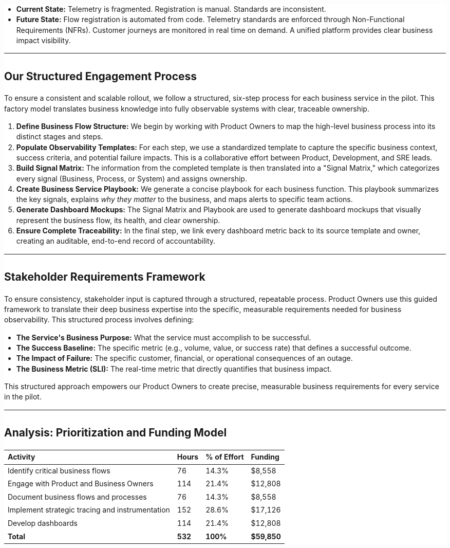 * **Current State:** Telemetry is fragmented. Registration is manual. Standards are inconsistent.  
* **Future State:** Flow registration is automated from code. Telemetry standards are enforced through Non-Functional Requirements (NFRs). Customer journeys are monitored in real time on demand. A unified platform provides clear business impact visibility.

---

## Our Structured Engagement Process

To ensure a consistent and scalable rollout, we follow a structured, six-step process for each business service in the pilot. This factory model translates business knowledge into fully observable systems with clear, traceable ownership.

1. **Define Business Flow Structure:** We begin by working with Product Owners to map the high-level business process into its distinct stages and steps.  
2. **Populate Observability Templates:** For each step, we use a standardized template to capture the specific business context, success criteria, and potential failure impacts. This is a collaborative effort between Product, Development, and SRE leads.  
3. **Build Signal Matrix:** The information from the completed template is then translated into a "Signal Matrix," which categorizes every signal (Business, Process, or System) and assigns ownership.  
4. **Create Business Service Playbook:** We generate a concise playbook for each business function. This playbook summarizes the key signals, explains *why they matter* to the business, and maps alerts to specific team actions.  
5. **Generate Dashboard Mockups:** The Signal Matrix and Playbook are used to generate dashboard mockups that visually represent the business flow, its health, and clear ownership.  
6. **Ensure Complete Traceability:** In the final step, we link every dashboard metric back to its source template and owner, creating an auditable, end-to-end record of accountability.

---

## Stakeholder Requirements Framework

To ensure consistency, stakeholder input is captured through a structured, repeatable process. Product Owners use this guided framework to translate their deep business expertise into the specific, measurable requirements needed for business observability. This structured process involves defining:

* **The Service's Business Purpose:** What the service must accomplish to be successful.  
* **The Success Baseline:** The specific metric (e.g., volume, value, or success rate) that defines a successful outcome.  
* **The Impact of Failure:** The specific customer, financial, or operational consequences of an outage.  
* **The Business Metric (SLI):** The real-time metric that directly quantifies that business impact.

This structured approach empowers our Product Owners to create precise, measurable business requirements for every service in the pilot.

---

## Analysis: Prioritization and Funding Model

| Activity | Hours | % of Effort | Funding |
| :---- | :---- | :---- | :---- |
| Identify critical business flows | 76 | 14.3% | $8,558 |
| Engage with Product and Business Owners | 114 | 21.4% | $12,808 |
| Document business flows and processes | 76 | 14.3% | $8,558 |
| Implement strategic tracing and instrumentation | 152 | 28.6% | $17,126 |
| Develop dashboards | 114 | 21.4% | $12,808 |
| **Total** | **532** | **100%** | **$59,850** |

